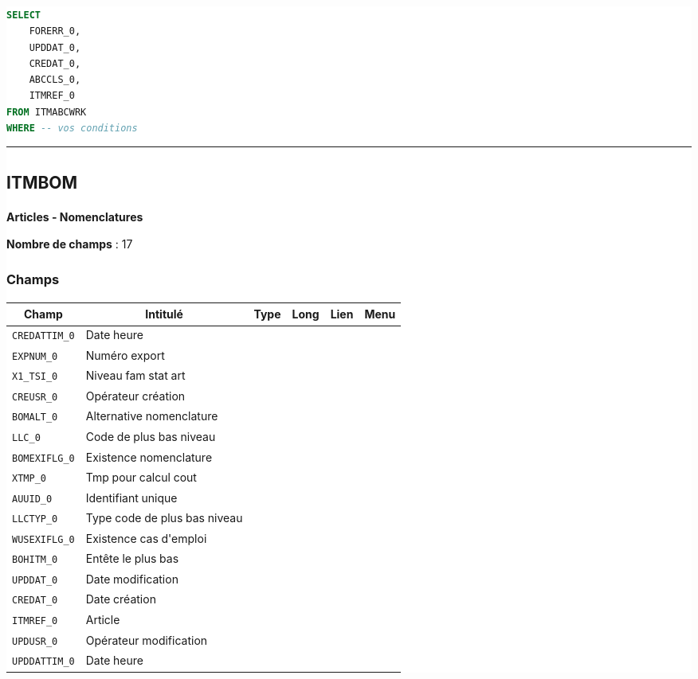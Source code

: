 ```sql
SELECT
    FORERR_0,
    UPDDAT_0,
    CREDAT_0,
    ABCCLS_0,
    ITMREF_0
FROM ITMABCWRK
WHERE -- vos conditions
```

---

## ITMBOM

**Articles - Nomenclatures**

**Nombre de champs** : 17

### Champs

| Champ | Intitulé | Type | Long | Lien | Menu |
|-------|----------|------|------|------|------|
| `CREDATTIM_0` | Date heure |  |  |  |  |
| `EXPNUM_0` | Numéro export |  |  |  |  |
| `X1_TSI_0` | Niveau fam stat art |  |  |  |  |
| `CREUSR_0` | Opérateur création |  |  |  |  |
| `BOMALT_0` | Alternative nomenclature |  |  |  |  |
| `LLC_0` | Code de plus bas niveau |  |  |  |  |
| `BOMEXIFLG_0` | Existence nomenclature |  |  |  |  |
| `XTMP_0` | Tmp pour calcul cout |  |  |  |  |
| `AUUID_0` | Identifiant unique |  |  |  |  |
| `LLCTYP_0` | Type code de plus bas niveau |  |  |  |  |
| `WUSEXIFLG_0` | Existence cas d'emploi |  |  |  |  |
| `BOHITM_0` | Entête le plus bas |  |  |  |  |
| `UPDDAT_0` | Date modification |  |  |  |  |
| `CREDAT_0` | Date création |  |  |  |  |
| `ITMREF_0` | Article |  |  |  |  |
| `UPDUSR_0` | Opérateur modification |  |  |  |  |
| `UPDDATTIM_0` | Date heure |  |  |  |  |
